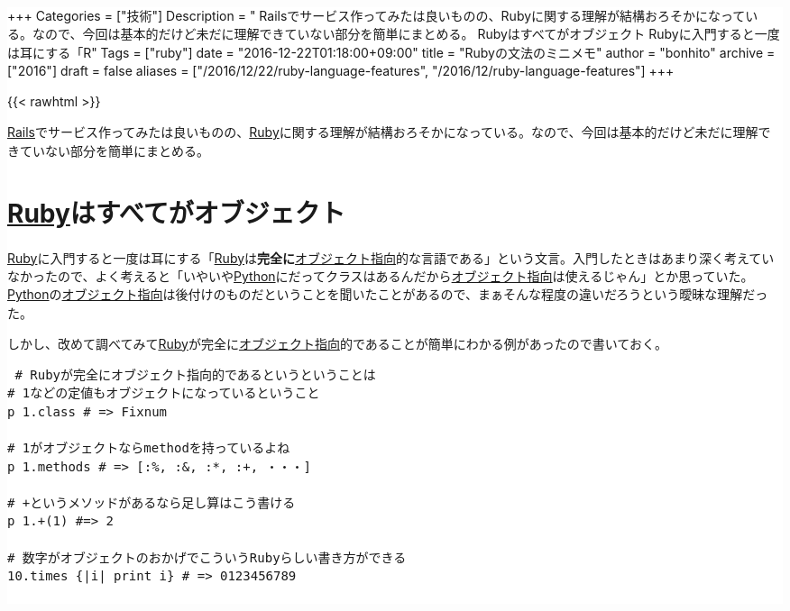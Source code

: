 +++
Categories = ["技術"]
Description = " Railsでサービス作ってみたは良いものの、Rubyに関する理解が結構おろそかになっている。なので、今回は基本的だけど未だに理解できていない部分を簡単にまとめる。  Rubyはすべてがオブジェクト  Rubyに入門すると一度は耳にする「R"
Tags = ["ruby"]
date = "2016-12-22T01:18:00+09:00"
title = "Rubyの文法のミニメモ"
author = "bonhito"
archive = ["2016"]
draft = false
aliases = ["/2016/12/22/ruby-language-features", "/2016/12/ruby-language-features"]
+++

{{< rawhtml >}}
<body>
<p><a class="keyword" href="http://d.hatena.ne.jp/keyword/Rails">Rails</a>でサービス作ってみたは良いものの、<a class="keyword" href="http://d.hatena.ne.jp/keyword/Ruby">Ruby</a>に関する理解が結構おろそかになっている。なので、今回は基本的だけど未だに理解できていない部分を簡単にまとめる。</p>

<h1>
<a class="keyword" href="http://d.hatena.ne.jp/keyword/Ruby">Ruby</a>はすべてがオブジェクト</h1>

<p><a class="keyword" href="http://d.hatena.ne.jp/keyword/Ruby">Ruby</a>に入門すると一度は耳にする「<a class="keyword" href="http://d.hatena.ne.jp/keyword/Ruby">Ruby</a>は<strong>完全に</strong><a class="keyword" href="http://d.hatena.ne.jp/keyword/%A5%AA%A5%D6%A5%B8%A5%A7%A5%AF%A5%C8%BB%D8%B8%FE">オブジェクト指向</a>的な言語である」という文言。入門したときはあまり深く考えていなかったので、よく考えると「いやいや<a class="keyword" href="http://d.hatena.ne.jp/keyword/Python">Python</a>にだってクラスはあるんだから<a class="keyword" href="http://d.hatena.ne.jp/keyword/%A5%AA%A5%D6%A5%B8%A5%A7%A5%AF%A5%C8%BB%D8%B8%FE">オブジェクト指向</a>は使えるじゃん」とか思っていた。<a class="keyword" href="http://d.hatena.ne.jp/keyword/Python">Python</a>の<a class="keyword" href="http://d.hatena.ne.jp/keyword/%A5%AA%A5%D6%A5%B8%A5%A7%A5%AF%A5%C8%BB%D8%B8%FE">オブジェクト指向</a>は後付けのものだということを聞いたことがあるので、まぁそんな程度の違いだろうという曖昧な理解だった。</p>

<p>しかし、改めて調べてみて<a class="keyword" href="http://d.hatena.ne.jp/keyword/Ruby">Ruby</a>が完全に<a class="keyword" href="http://d.hatena.ne.jp/keyword/%A5%AA%A5%D6%A5%B8%A5%A7%A5%AF%A5%C8%BB%D8%B8%FE">オブジェクト指向</a>的であることが簡単にわかる例があったので書いておく。</p>

<pre class="code lang-ruby" data-lang="ruby" data-unlink> # Rubyが完全にオブジェクト指向的であるというということは
# 1などの定値もオブジェクトになっているということ
p 1.class # =&gt; Fixnum

# 1がオブジェクトならmethodを持っているよね
p 1.methods # =&gt; [:%, :&amp;, :*, :+, ・・・]

# +というメソッドがあるなら足し算はこう書ける
p 1.+(1) #=&gt; 2

# 数字がオブジェクトのおかげでこういうRubyらしい書き方ができる
10.times {|i| print i} # =&gt; 0123456789
 </pre>
